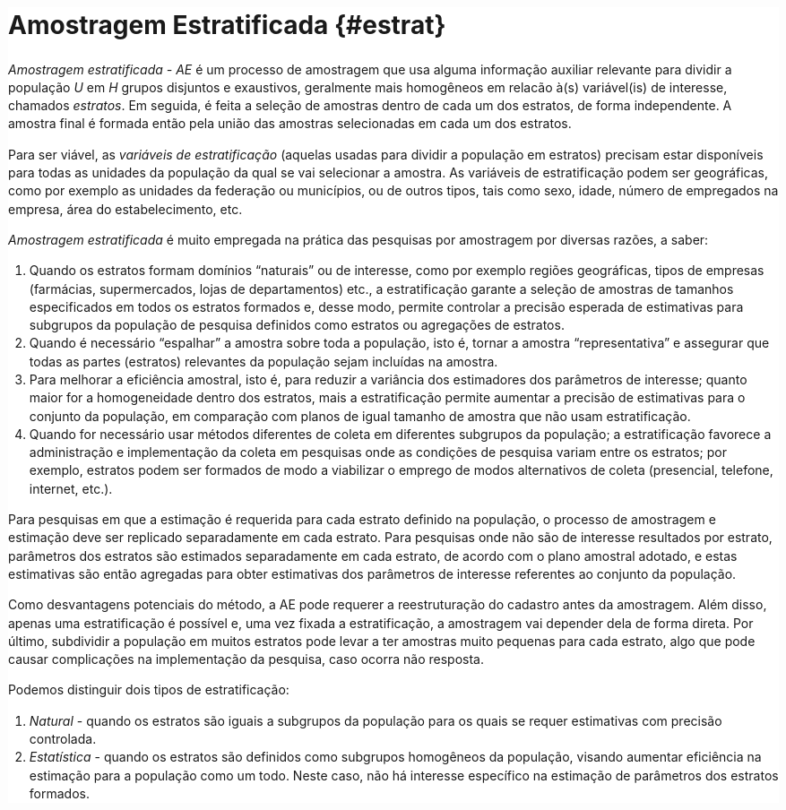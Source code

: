 # Amostragem Estratificada {#estrat}

*Amostragem estratificada - AE* é um processo de amostragem que usa alguma informação auxiliar relevante para dividir a população $U$ em $H$ grupos disjuntos e exaustivos, geralmente mais homogêneos em relacão à(s) variável(is) de interesse, chamados *estratos*. Em seguida, é feita a seleção de amostras dentro de cada um dos estratos, de forma independente. A amostra final é formada então pela união das amostras selecionadas em cada um dos estratos. 

Para ser viável, as *variáveis de estratificação* (aquelas usadas para dividir a população em estratos) precisam estar disponíveis para todas as unidades da população da qual se vai selecionar a amostra.
As variáveis de estratificação podem ser geográficas, como por exemplo as unidades da federação ou municípios, ou de outros tipos, tais como sexo, idade, número de empregados na empresa, área do estabelecimento, etc. 

*Amostragem estratificada* é muito empregada na prática das pesquisas por amostragem por diversas razões, a saber:

1. Quando os estratos formam domínios “naturais” ou de interesse, como por exemplo regiões geográficas, tipos de empresas (farmácias, supermercados, lojas de departamentos) etc., a estratificação garante a seleção de amostras de tamanhos especificados em todos os estratos formados e, desse modo, permite controlar a precisão esperada de estimativas para subgrupos da população de pesquisa definidos como estratos ou agregações de estratos.    
2. Quando é necessário “espalhar” a amostra sobre toda a população, isto é, tornar a amostra “representativa” e assegurar que todas as partes (estratos) relevantes da população sejam incluídas na amostra.     
3. Para melhorar a eficiência amostral, isto é, para reduzir a variância dos estimadores dos parâmetros de interesse; quanto maior for a homogeneidade dentro dos estratos, mais a estratificação permite aumentar a precisão de estimativas para o conjunto da população, em comparação com planos de igual tamanho de amostra que não usam estratificação.   
4. Quando for necessário usar métodos diferentes de coleta em diferentes subgrupos da população; a estratificação favorece a administração e implementação da coleta em pesquisas onde as condições de pesquisa variam entre os estratos; por exemplo, estratos podem ser formados de modo a viabilizar o emprego de modos alternativos de coleta (presencial, telefone, internet, etc.). 

Para pesquisas em que a estimação é requerida para cada estrato definido na população, o processo de amostragem e estimação deve ser replicado separadamente em cada estrato. Para pesquisas onde não são de interesse resultados por estrato, parâmetros dos estratos são estimados separadamente em cada estrato, de acordo com o plano amostral adotado, e estas estimativas são então agregadas para obter estimativas dos parâmetros de interesse referentes ao conjunto da população.

Como desvantagens potenciais do método, a AE pode requerer a reestruturação do cadastro antes da amostragem. Além disso, apenas uma estratificação é possível e, uma vez fixada a estratificação, a amostragem vai depender dela de forma direta. Por último, subdividir a população em muitos estratos pode levar a ter amostras muito pequenas para cada estrato, algo que pode causar complicações na implementação da pesquisa, caso ocorra não resposta.

Podemos distinguir dois tipos de estratificação: 

1. *Natural* - quando os estratos são iguais a subgrupos da população para os quais se requer estimativas com precisão controlada.    
2. *Estatística* - quando os estratos são definidos como subgrupos homogêneos da população, visando aumentar eficiência na estimação para a população como um todo. Neste caso, não há interesse específico na estimação de parâmetros dos estratos formados.
